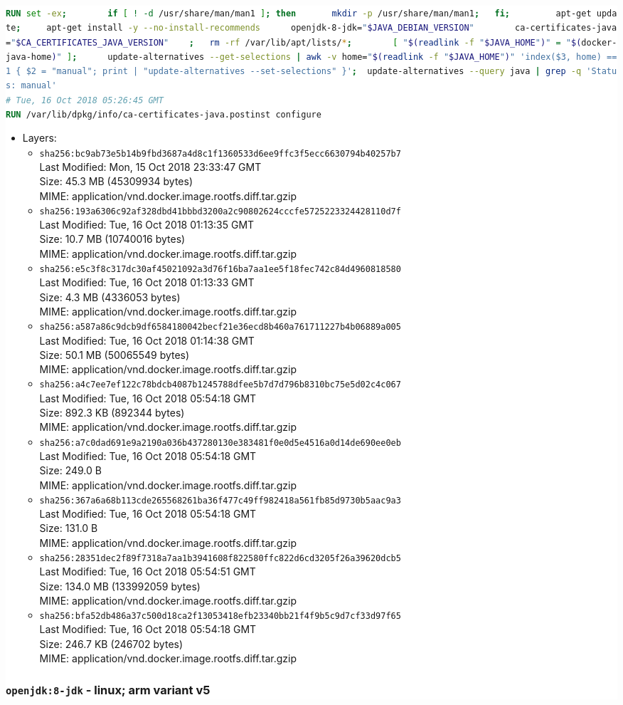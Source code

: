 ```dockerfile
RUN set -ex; 		if [ ! -d /usr/share/man/man1 ]; then 		mkdir -p /usr/share/man/man1; 	fi; 		apt-get update; 	apt-get install -y --no-install-recommends 		openjdk-8-jdk="$JAVA_DEBIAN_VERSION" 		ca-certificates-java="$CA_CERTIFICATES_JAVA_VERSION" 	; 	rm -rf /var/lib/apt/lists/*; 		[ "$(readlink -f "$JAVA_HOME")" = "$(docker-java-home)" ]; 		update-alternatives --get-selections | awk -v home="$(readlink -f "$JAVA_HOME")" 'index($3, home) == 1 { $2 = "manual"; print | "update-alternatives --set-selections" }'; 	update-alternatives --query java | grep -q 'Status: manual'
# Tue, 16 Oct 2018 05:26:45 GMT
RUN /var/lib/dpkg/info/ca-certificates-java.postinst configure
```

-	Layers:
	-	`sha256:bc9ab73e5b14b9fbd3687a4d8c1f1360533d6ee9ffc3f5ecc6630794b40257b7`  
		Last Modified: Mon, 15 Oct 2018 23:33:47 GMT  
		Size: 45.3 MB (45309934 bytes)  
		MIME: application/vnd.docker.image.rootfs.diff.tar.gzip
	-	`sha256:193a6306c92af328dbd41bbbd3200a2c90802624cccfe5725223324428110d7f`  
		Last Modified: Tue, 16 Oct 2018 01:13:35 GMT  
		Size: 10.7 MB (10740016 bytes)  
		MIME: application/vnd.docker.image.rootfs.diff.tar.gzip
	-	`sha256:e5c3f8c317dc30af45021092a3d76f16ba7aa1ee5f18fec742c84d4960818580`  
		Last Modified: Tue, 16 Oct 2018 01:13:33 GMT  
		Size: 4.3 MB (4336053 bytes)  
		MIME: application/vnd.docker.image.rootfs.diff.tar.gzip
	-	`sha256:a587a86c9dcb9df6584180042becf21e36ecd8b460a761711227b4b06889a005`  
		Last Modified: Tue, 16 Oct 2018 01:14:38 GMT  
		Size: 50.1 MB (50065549 bytes)  
		MIME: application/vnd.docker.image.rootfs.diff.tar.gzip
	-	`sha256:a4c7ee7ef122c78bdcb4087b1245788dfee5b7d7d796b8310bc75e5d02c4c067`  
		Last Modified: Tue, 16 Oct 2018 05:54:18 GMT  
		Size: 892.3 KB (892344 bytes)  
		MIME: application/vnd.docker.image.rootfs.diff.tar.gzip
	-	`sha256:a7c0dad691e9a2190a036b437280130e383481f0e0d5e4516a0d14de690ee0eb`  
		Last Modified: Tue, 16 Oct 2018 05:54:18 GMT  
		Size: 249.0 B  
		MIME: application/vnd.docker.image.rootfs.diff.tar.gzip
	-	`sha256:367a6a68b113cde265568261ba36f477c49ff982418a561fb85d9730b5aac9a3`  
		Last Modified: Tue, 16 Oct 2018 05:54:18 GMT  
		Size: 131.0 B  
		MIME: application/vnd.docker.image.rootfs.diff.tar.gzip
	-	`sha256:28351dec2f89f7318a7aa1b3941608f822580ffc822d6cd3205f26a39620dcb5`  
		Last Modified: Tue, 16 Oct 2018 05:54:51 GMT  
		Size: 134.0 MB (133992059 bytes)  
		MIME: application/vnd.docker.image.rootfs.diff.tar.gzip
	-	`sha256:bfa52db486a37c500d18ca2f13053418efb23340bb21f4f9b5c9d7cf33d97f65`  
		Last Modified: Tue, 16 Oct 2018 05:54:18 GMT  
		Size: 246.7 KB (246702 bytes)  
		MIME: application/vnd.docker.image.rootfs.diff.tar.gzip

### `openjdk:8-jdk` - linux; arm variant v5
